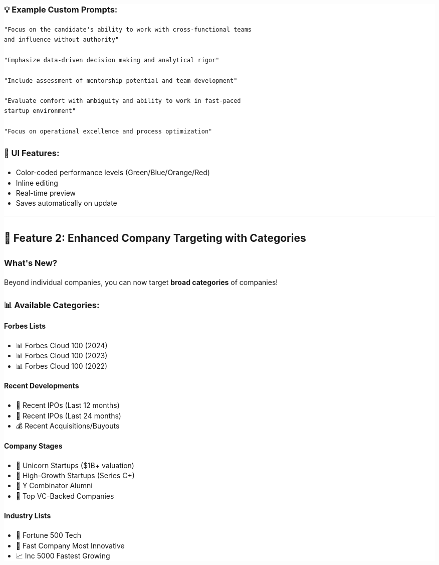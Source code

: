 ### 💡 Example Custom Prompts:

```
"Focus on the candidate's ability to work with cross-functional teams 
and influence without authority"

"Emphasize data-driven decision making and analytical rigor"

"Include assessment of mentorship potential and team development"

"Evaluate comfort with ambiguity and ability to work in fast-paced 
startup environment"

"Focus on operational excellence and process optimization"
```

### 🎨 UI Features:
- Color-coded performance levels (Green/Blue/Orange/Red)
- Inline editing
- Real-time preview
- Saves automatically on update

---

## 🏢 Feature 2: Enhanced Company Targeting with Categories

### What's New?
Beyond individual companies, you can now target **broad categories** of companies!

### 📊 Available Categories:

#### **Forbes Lists**
- 📊 Forbes Cloud 100 (2024)
- 📊 Forbes Cloud 100 (2023)
- 📊 Forbes Cloud 100 (2022)

#### **Recent Developments**
- 🚀 Recent IPOs (Last 12 months)
- 🚀 Recent IPOs (Last 24 months)
- 💰 Recent Acquisitions/Buyouts

#### **Company Stages**
- 🦄 Unicorn Startups ($1B+ valuation)
- 🎯 High-Growth Startups (Series C+)
- 💎 Y Combinator Alumni
- 💎 Top VC-Backed Companies

#### **Industry Lists**
- 🏢 Fortune 500 Tech
- 🌟 Fast Company Most Innovative
- 📈 Inc 5000 Fastest Growing
